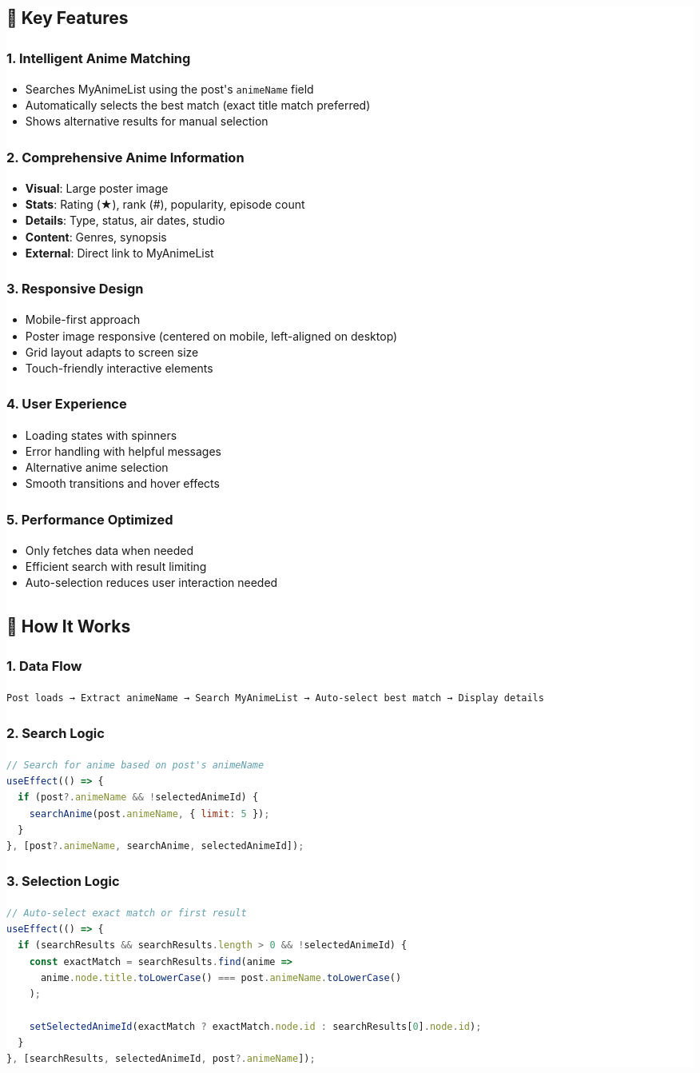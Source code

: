 ## 🎯 Key Features

### 1. **Intelligent Anime Matching**
- Searches MyAnimeList using the post's `animeName` field
- Automatically selects the best match (exact title match preferred)
- Shows alternative results for manual selection

### 2. **Comprehensive Anime Information**
- **Visual**: Large poster image
- **Stats**: Rating (★), rank (#), popularity, episode count
- **Details**: Type, status, air dates, studio
- **Content**: Genres, synopsis
- **External**: Direct link to MyAnimeList

### 3. **Responsive Design**
- Mobile-first approach
- Poster image responsive (centered on mobile, left-aligned on desktop)
- Grid layout adapts to screen size
- Touch-friendly interactive elements

### 4. **User Experience**
- Loading states with spinners
- Error handling with helpful messages
- Alternative anime selection
- Smooth transitions and hover effects

### 5. **Performance Optimized**
- Only fetches data when needed
- Efficient search with result limiting
- Auto-selection reduces user interaction needed

## 🔧 How It Works

### 1. **Data Flow**
```
Post loads → Extract animeName → Search MyAnimeList → Auto-select best match → Display details
```

### 2. **Search Logic**
```javascript
// Search for anime based on post's animeName
useEffect(() => {
  if (post?.animeName && !selectedAnimeId) {
    searchAnime(post.animeName, { limit: 5 });
  }
}, [post?.animeName, searchAnime, selectedAnimeId]);
```

### 3. **Selection Logic**
```javascript
// Auto-select exact match or first result
useEffect(() => {
  if (searchResults && searchResults.length > 0 && !selectedAnimeId) {
    const exactMatch = searchResults.find(anime => 
      anime.node.title.toLowerCase() === post.animeName.toLowerCase()
    );
    
    setSelectedAnimeId(exactMatch ? exactMatch.node.id : searchResults[0].node.id);
  }
}, [searchResults, selectedAnimeId, post?.animeName]);
```
